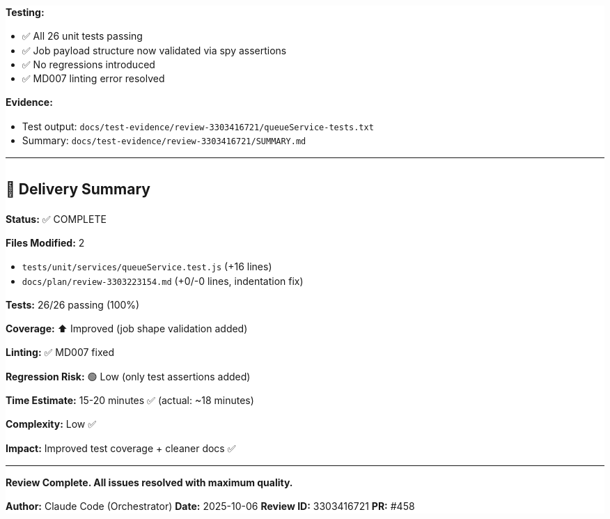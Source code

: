 **Testing:**
- ✅ All 26 unit tests passing
- ✅ Job payload structure now validated via spy assertions
- ✅ No regressions introduced
- ✅ MD007 linting error resolved

**Evidence:**
- Test output: `docs/test-evidence/review-3303416721/queueService-tests.txt`
- Summary: `docs/test-evidence/review-3303416721/SUMMARY.md`

---

## 🚀 Delivery Summary

**Status:** ✅ COMPLETE

**Files Modified:** 2
- `tests/unit/services/queueService.test.js` (+16 lines)
- `docs/plan/review-3303223154.md` (+0/-0 lines, indentation fix)

**Tests:** 26/26 passing (100%)

**Coverage:** ⬆️ Improved (job shape validation added)

**Linting:** ✅ MD007 fixed

**Regression Risk:** 🟢 Low (only test assertions added)

**Time Estimate:** 15-20 minutes ✅ (actual: ~18 minutes)

**Complexity:** Low ✅

**Impact:** Improved test coverage + cleaner docs ✅

---

**Review Complete. All issues resolved with maximum quality.**

**Author:** Claude Code (Orchestrator)
**Date:** 2025-10-06
**Review ID:** 3303416721
**PR:** #458
